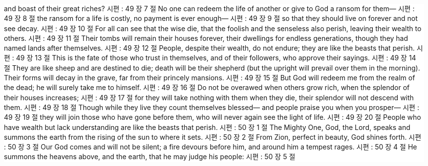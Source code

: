 and boast of their great riches?
시편 : 49 장 7 절 
No one can redeem the life of another
or give to God a ransom for them—
시편 : 49 장 8 절 
the ransom for a life is costly,
no payment is ever enough—
시편 : 49 장 9 절 
so that they should live on forever
and not see decay.
시편 : 49 장 10 절 
For all can see that the wise die,
that the foolish and the senseless also perish,
leaving their wealth to others.
시편 : 49 장 11 절 
Their tombs will remain their houses forever,
their dwellings for endless generations,
though they had named lands after themselves.
시편 : 49 장 12 절 
People, despite their wealth, do not endure;
they are like the beasts that perish.
시편 : 49 장 13 절 
This is the fate of those who trust in themselves,
and of their followers, who approve their sayings.
시편 : 49 장 14 절 
They are like sheep and are destined to die;
death will be their shepherd
(but the upright will prevail over them in the morning).
Their forms will decay in the grave,
far from their princely mansions.
시편 : 49 장 15 절 
But God will redeem me from the realm of the dead;
he will surely take me to himself.
시편 : 49 장 16 절 
Do not be overawed when others grow rich,
when the splendor of their houses increases;
시편 : 49 장 17 절 
for they will take nothing with them when they die,
their splendor will not descend with them.
시편 : 49 장 18 절 
Though while they live they count themselves blessed—
and people praise you when you prosper—
시편 : 49 장 19 절 
they will join those who have gone before them,
who will never again see the light of life.
시편 : 49 장 20 절 
People who have wealth but lack understanding
are like the beasts that perish.
시편 : 50 장 1 절 
The Mighty One, God, the Lord,
speaks and summons the earth
from the rising of the sun to where it sets.
시편 : 50 장 2 절 
From Zion, perfect in beauty,
God shines forth.
시편 : 50 장 3 절 
Our God comes
and will not be silent;
a fire devours before him,
and around him a tempest rages.
시편 : 50 장 4 절 
He summons the heavens above,
and the earth, that he may judge his people:
시편 : 50 장 5 절 